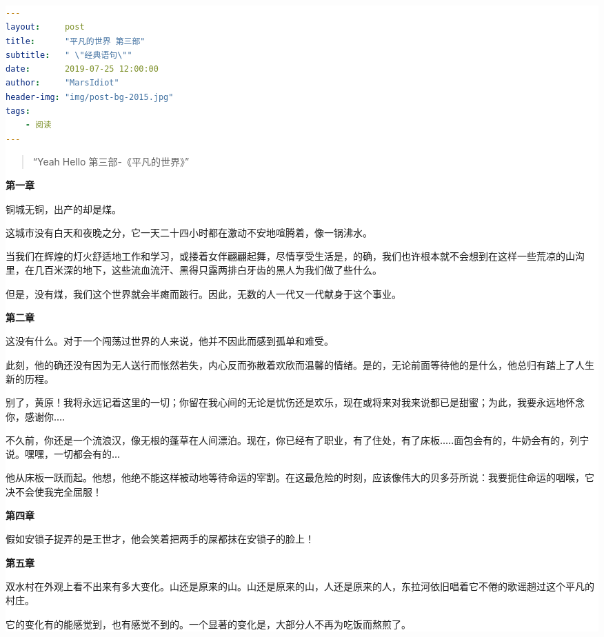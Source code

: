 ```yaml
---
layout:     post
title:      "平凡的世界 第三部"
subtitle:   " \"经典语句\""
date:       2019-07-25 12:00:00
author:     "MarsIdiot"
header-img: "img/post-bg-2015.jpg"
tags:
    - 阅读
---
```

> “Yeah Hello  第三部-《平凡的世界》”


**第一章**

铜城无铜，出产的却是煤。



这城市没有白天和夜晚之分，它一天二十四小时都在激动不安地喧腾着，像一锅沸水。



当我们在辉煌的灯火舒适地工作和学习，或搂着女伴翩翩起舞，尽情享受生活是，的确，我们也许根本就不会想到在这样一些荒凉的山沟里，在几百米深的地下，这些流血流汗、黑得只露两排白牙齿的黑人为我们做了些什么。



但是，没有煤，我们这个世界就会半瘫而跛行。因此，无数的人一代又一代献身于这个事业。



**第二章**

这没有什么。对于一个闯荡过世界的人来说，他并不因此而感到孤单和难受。



此刻，他的确还没有因为无人送行而怅然若失，内心反而弥散着欢欣而温馨的情绪。是的，无论前面等待他的是什么，他总归有踏上了人生新的历程。



别了，黄原！我将永远记着这里的一切；你留在我心间的无论是忧伤还是欢乐，现在或将来对我来说都已是甜蜜；为此，我要永远地怀念你，感谢你....



不久前，你还是一个流浪汉，像无根的蓬草在人间漂泊。现在，你已经有了职业，有了住处，有了床板.....面包会有的，牛奶会有的，列宁说。嘿嘿，一切都会有的...



他从床板一跃而起。他想，他绝不能这样被动地等待命运的宰割。在这最危险的时刻，应该像伟大的贝多芬所说：我要扼住命运的咽喉，它决不会使我完全屈服！



**第四章**

假如安锁子捉弄的是王世才，他会笑着把两手的屎都抹在安锁子的脸上！



**第五章**

双水村在外观上看不出来有多大变化。山还是原来的山。山还是原来的山，人还是原来的人，东拉河依旧唱着它不倦的歌谣趟过这个平凡的村庄。



它的变化有的能感觉到，也有感觉不到的。一个显著的变化是，大部分人不再为吃饭而熬煎了。

